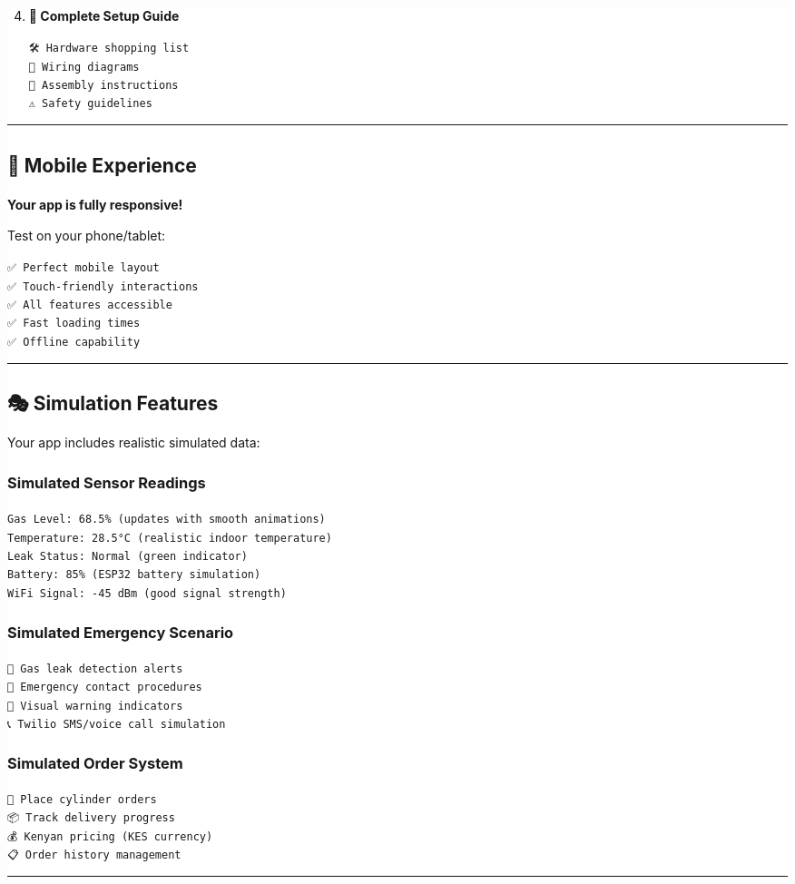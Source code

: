 4. **📖 Complete Setup Guide**
   ```
   🛠️ Hardware shopping list
   📐 Wiring diagrams
   🔌 Assembly instructions
   ⚠️ Safety guidelines
   ```

---

## 📱 **Mobile Experience**

**Your app is fully responsive!**

Test on your phone/tablet:
```
✅ Perfect mobile layout
✅ Touch-friendly interactions
✅ All features accessible
✅ Fast loading times
✅ Offline capability
```

---

## 🎭 **Simulation Features**

Your app includes realistic simulated data:

### **Simulated Sensor Readings**
```
Gas Level: 68.5% (updates with smooth animations)
Temperature: 28.5°C (realistic indoor temperature)
Leak Status: Normal (green indicator)
Battery: 85% (ESP32 battery simulation)
WiFi Signal: -45 dBm (good signal strength)
```

### **Simulated Emergency Scenario**
```
🚨 Gas leak detection alerts
📱 Emergency contact procedures
🔔 Visual warning indicators
📞 Twilio SMS/voice call simulation
```

### **Simulated Order System**
```
🛒 Place cylinder orders
📦 Track delivery progress
💰 Kenyan pricing (KES currency)
📋 Order history management
```

---